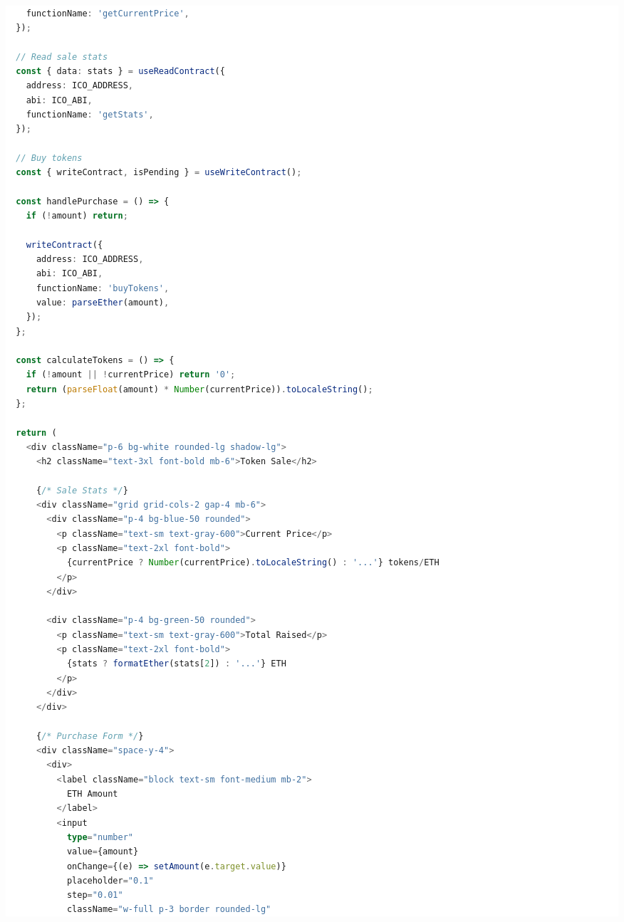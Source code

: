 ```typescript
    functionName: 'getCurrentPrice',
  });

  // Read sale stats
  const { data: stats } = useReadContract({
    address: ICO_ADDRESS,
    abi: ICO_ABI,
    functionName: 'getStats',
  });

  // Buy tokens
  const { writeContract, isPending } = useWriteContract();

  const handlePurchase = () => {
    if (!amount) return;

    writeContract({
      address: ICO_ADDRESS,
      abi: ICO_ABI,
      functionName: 'buyTokens',
      value: parseEther(amount),
    });
  };

  const calculateTokens = () => {
    if (!amount || !currentPrice) return '0';
    return (parseFloat(amount) * Number(currentPrice)).toLocaleString();
  };

  return (
    <div className="p-6 bg-white rounded-lg shadow-lg">
      <h2 className="text-3xl font-bold mb-6">Token Sale</h2>
      
      {/* Sale Stats */}
      <div className="grid grid-cols-2 gap-4 mb-6">
        <div className="p-4 bg-blue-50 rounded">
          <p className="text-sm text-gray-600">Current Price</p>
          <p className="text-2xl font-bold">
            {currentPrice ? Number(currentPrice).toLocaleString() : '...'} tokens/ETH
          </p>
        </div>
        
        <div className="p-4 bg-green-50 rounded">
          <p className="text-sm text-gray-600">Total Raised</p>
          <p className="text-2xl font-bold">
            {stats ? formatEther(stats[2]) : '...'} ETH
          </p>
        </div>
      </div>

      {/* Purchase Form */}
      <div className="space-y-4">
        <div>
          <label className="block text-sm font-medium mb-2">
            ETH Amount
          </label>
          <input
            type="number"
            value={amount}
            onChange={(e) => setAmount(e.target.value)}
            placeholder="0.1"
            step="0.01"
            className="w-full p-3 border rounded-lg"
```